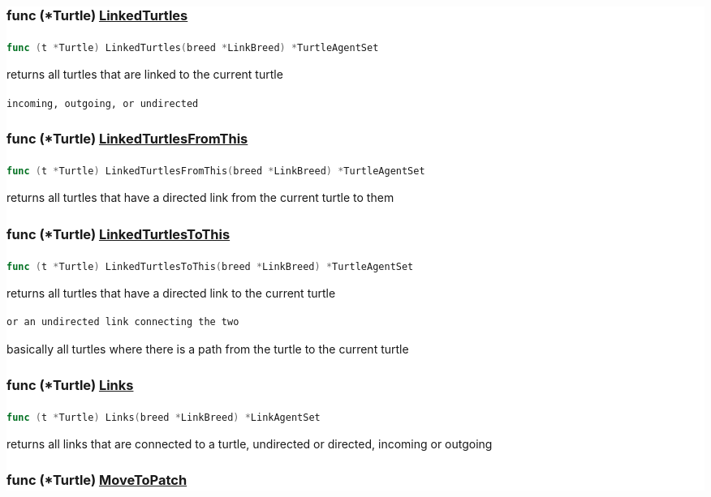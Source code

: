<a name="Turtle.LinkedTurtles"></a>
### func \(\*Turtle\) [LinkedTurtles](<https://github.com/nlatham1999/go-agent/blob/main/pkg/model/turtleLinkFuncs.go#L143>)

```go
func (t *Turtle) LinkedTurtles(breed *LinkBreed) *TurtleAgentSet
```

returns all turtles that are linked to the current turtle

```
incoming, outgoing, or undirected
```

<a name="Turtle.LinkedTurtlesFromThis"></a>
### func \(\*Turtle\) [LinkedTurtlesFromThis](<https://github.com/nlatham1999/go-agent/blob/main/pkg/model/turtleLinkFuncs.go#L192>)

```go
func (t *Turtle) LinkedTurtlesFromThis(breed *LinkBreed) *TurtleAgentSet
```

returns all turtles that have a directed link from the current turtle to them

<a name="Turtle.LinkedTurtlesToThis"></a>
### func \(\*Turtle\) [LinkedTurtlesToThis](<https://github.com/nlatham1999/go-agent/blob/main/pkg/model/turtleLinkFuncs.go#L169>)

```go
func (t *Turtle) LinkedTurtlesToThis(breed *LinkBreed) *TurtleAgentSet
```

returns all turtles that have a directed link to the current turtle

```
or an undirected link connecting the two
```

basically all turtles where there is a path from the turtle to the current turtle

<a name="Turtle.Links"></a>
### func \(\*Turtle\) [Links](<https://github.com/nlatham1999/go-agent/blob/main/pkg/model/turtleLinkFuncs.go#L259>)

```go
func (t *Turtle) Links(breed *LinkBreed) *LinkAgentSet
```

returns all links that are connected to a turtle, undirected or directed, incoming or outgoing

<a name="Turtle.MoveToPatch"></a>
### func \(\*Turtle\) [MoveToPatch](<https://github.com/nlatham1999/go-agent/blob/main/pkg/model/turtle.go#L523>)
